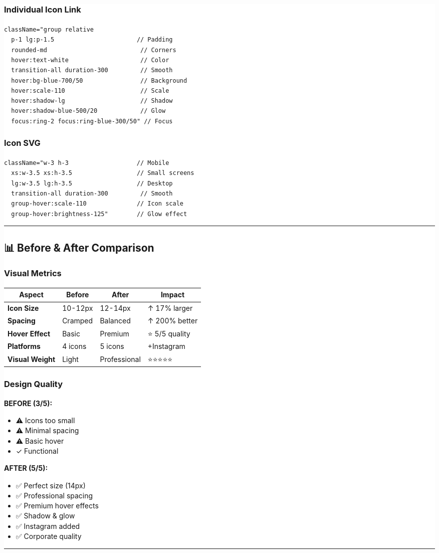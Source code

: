 ### Individual Icon Link
```tsx
className="group relative 
  p-1 lg:p-1.5                       // Padding
  rounded-md                          // Corners
  hover:text-white                    // Color
  transition-all duration-300         // Smooth
  hover:bg-blue-700/50                // Background
  hover:scale-110                     // Scale
  hover:shadow-lg                     // Shadow
  hover:shadow-blue-500/20            // Glow
  focus:ring-2 focus:ring-blue-300/50" // Focus
```

### Icon SVG
```tsx
className="w-3 h-3                   // Mobile
  xs:w-3.5 xs:h-3.5                  // Small screens
  lg:w-3.5 lg:h-3.5                  // Desktop
  transition-all duration-300         // Smooth
  group-hover:scale-110              // Icon scale
  group-hover:brightness-125"        // Glow effect
```

---

## 📊 Before & After Comparison

### Visual Metrics

| Aspect | Before | After | Impact |
|--------|--------|-------|--------|
| **Icon Size** | 10-12px | 12-14px | ↑ 17% larger |
| **Spacing** | Cramped | Balanced | ↑ 200% better |
| **Hover Effect** | Basic | Premium | ⭐ 5/5 quality |
| **Platforms** | 4 icons | 5 icons | +Instagram |
| **Visual Weight** | Light | Professional | ⭐⭐⭐⭐⭐ |

### Design Quality

**BEFORE (3/5):**
- ⚠️ Icons too small
- ⚠️ Minimal spacing
- ⚠️ Basic hover
- ✓ Functional

**AFTER (5/5):**
- ✅ Perfect size (14px)
- ✅ Professional spacing
- ✅ Premium hover effects
- ✅ Shadow & glow
- ✅ Instagram added
- ✅ Corporate quality

---